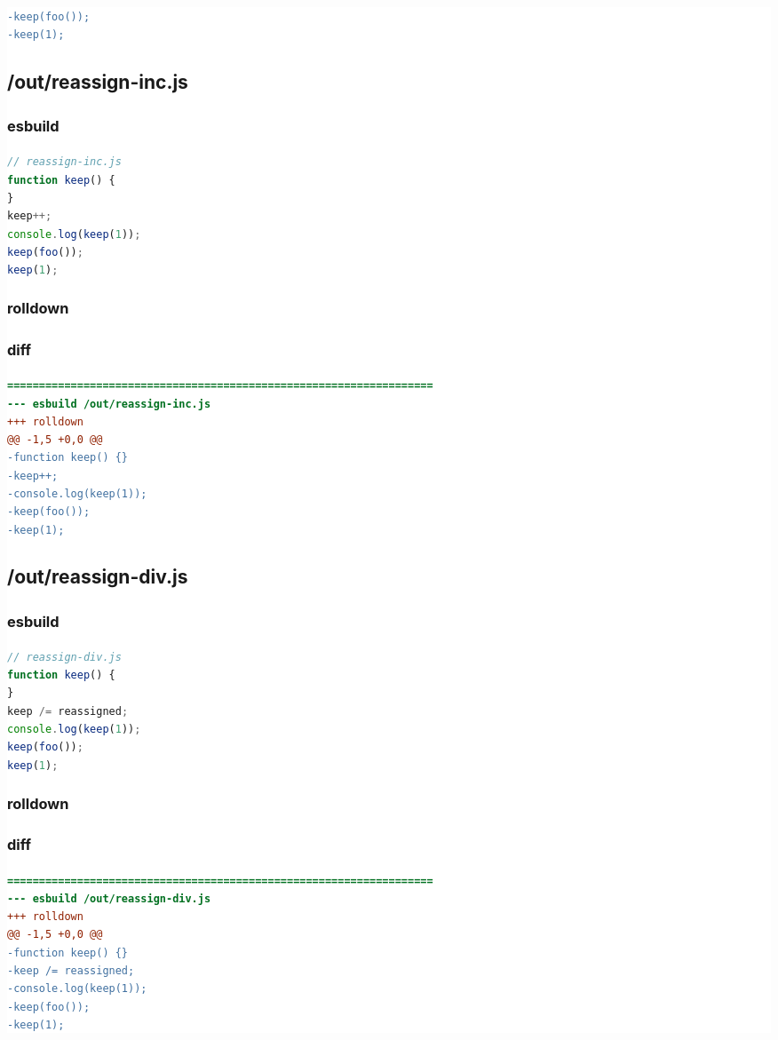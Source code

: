 ```diff
-keep(foo());
-keep(1);

```
## /out/reassign-inc.js
### esbuild
```js
// reassign-inc.js
function keep() {
}
keep++;
console.log(keep(1));
keep(foo());
keep(1);
```
### rolldown
```js

```
### diff
```diff
===================================================================
--- esbuild	/out/reassign-inc.js
+++ rolldown	
@@ -1,5 +0,0 @@
-function keep() {}
-keep++;
-console.log(keep(1));
-keep(foo());
-keep(1);

```
## /out/reassign-div.js
### esbuild
```js
// reassign-div.js
function keep() {
}
keep /= reassigned;
console.log(keep(1));
keep(foo());
keep(1);
```
### rolldown
```js

```
### diff
```diff
===================================================================
--- esbuild	/out/reassign-div.js
+++ rolldown	
@@ -1,5 +0,0 @@
-function keep() {}
-keep /= reassigned;
-console.log(keep(1));
-keep(foo());
-keep(1);

```